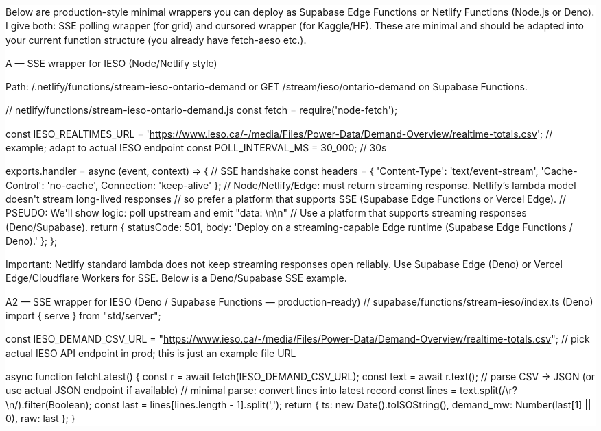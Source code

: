 Below are production-style minimal wrappers you can deploy as Supabase Edge Functions or Netlify Functions (Node.js or Deno). I give both: SSE polling wrapper (for grid) and cursored wrapper (for Kaggle/HF). These are minimal and should be adapted into your current function structure (you already have fetch-aeso etc.).

A — SSE wrapper for IESO (Node/Netlify style)

Path: /.netlify/functions/stream-ieso-ontario-demand or GET /stream/ieso/ontario-demand on Supabase Functions.

// netlify/functions/stream-ieso-ontario-demand.js
const fetch = require('node-fetch');

const IESO_REALTIMES_URL = 'https://www.ieso.ca/-/media/Files/Power-Data/Demand-Overview/realtime-totals.csv'; // example; adapt to actual IESO endpoint
const POLL_INTERVAL_MS = 30_000; // 30s

exports.handler = async (event, context) => {
  // SSE handshake
  const headers = {
    'Content-Type': 'text/event-stream',
    'Cache-Control': 'no-cache',
    Connection: 'keep-alive'
  };
  // Node/Netlify/Edge: must return streaming response. Netlify’s lambda model doesn't stream long-lived responses
  // so prefer a platform that supports SSE (Supabase Edge Functions or Vercel Edge).
  // PSEUDO: We'll show logic: poll upstream and emit "data: <json>\n\n"
  // Use a platform that supports streaming responses (Deno/Supabase).
  return {
    statusCode: 501,
    body: 'Deploy on a streaming-capable Edge runtime (Supabase Edge Functions / Deno).'
  };
};


Important: Netlify standard lambda does not keep streaming responses open reliably. Use Supabase Edge (Deno) or Vercel Edge/Cloudflare Workers for SSE. Below is a Deno/Supabase SSE example.

A2 — SSE wrapper for IESO (Deno / Supabase Functions — production-ready)
// supabase/functions/stream-ieso/index.ts (Deno)
import { serve } from "std/server";

const IESO_DEMAND_CSV_URL = "https://www.ieso.ca/-/media/Files/Power-Data/Demand-Overview/realtime-totals.csv";
// pick actual IESO API endpoint in prod; this is just an example file URL

async function fetchLatest() {
  const r = await fetch(IESO_DEMAND_CSV_URL);
  const text = await r.text();
  // parse CSV -> JSON (or use actual JSON endpoint if available)
  // minimal parse: convert lines into latest record
  const lines = text.split(/\r?\n/).filter(Boolean);
  const last = lines[lines.length - 1].split(',');
  return {
    ts: new Date().toISOString(),
    demand_mw: Number(last[1] || 0),
    raw: last
  };
}
